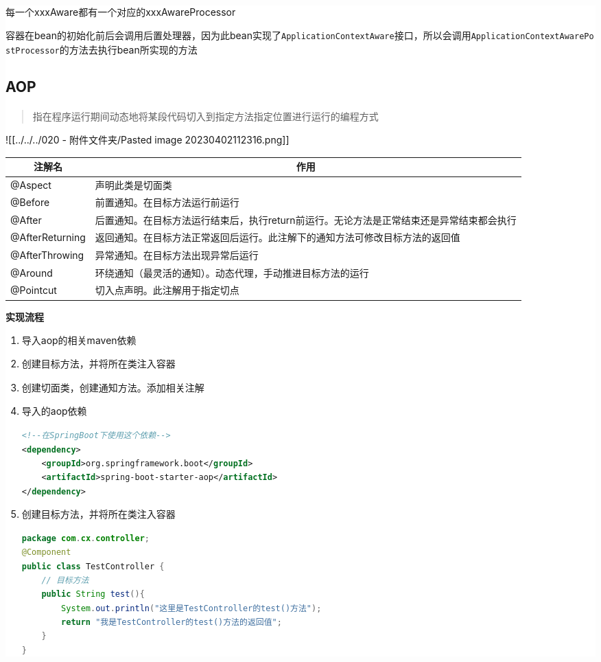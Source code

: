 每一个xxxAware都有一个对应的xxxAwareProcessor

容器在bean的初始化前后会调用后置处理器，因为此bean实现了`ApplicationContextAware`接口，所以会调用`ApplicationContextAwarePostProcessor`的方法去执行bean所实现的方法



## AOP

> 指在程序运行期间动态地将某段代码切入到指定方法指定位置进行运行的编程方式

![[../../../020 - 附件文件夹/Pasted image 20230402112316.png]]


| 注解名          | 作用                                                         |
| --------------- | ------------------------------------------------------------ |
| @Aspect         | 声明此类是切面类                                             |
| @Before         | 前置通知。在目标方法运行前运行                               |
| @After          | 后置通知。在目标方法运行结束后，执行return前运行。无论方法是正常结束还是异常结束都会执行 |
| @AfterReturning | 返回通知。在目标方法正常返回后运行。此注解下的通知方法可修改目标方法的返回值 |
| @AfterThrowing  | 异常通知。在目标方法出现异常后运行                           |
| @Around         | 环绕通知（最灵活的通知）。动态代理，手动推进目标方法的运行   |
| @Pointcut       | 切入点声明。此注解用于指定切点                               |



**实现流程**

1. 导入aop的相关maven依赖
2. 创建目标方法，并将所在类注入容器
3. 创建切面类，创建通知方法。添加相关注解



1. 导入的aop依赖

   ```xml
   <!--在SpringBoot下使用这个依赖-->
   <dependency>
       <groupId>org.springframework.boot</groupId>
       <artifactId>spring-boot-starter-aop</artifactId>
   </dependency>
   ```
   
2. 创建目标方法，并将所在类注入容器

   ```java
   package com.cx.controller;
   @Component
   public class TestController {
       // 目标方法
       public String test(){
           System.out.println("这里是TestController的test()方法");
           return "我是TestController的test()方法的返回值";
       }
   }
   ```
   